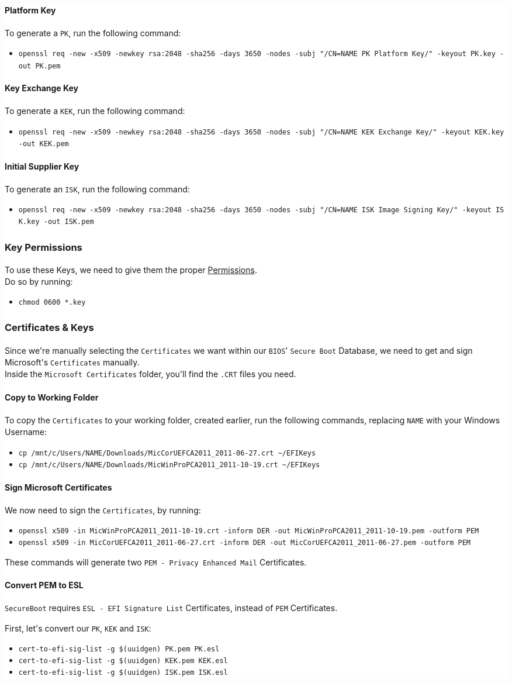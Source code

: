 #### Platform Key

To generate a `PK`, run the following command:
- `openssl req -new -x509 -newkey rsa:2048 -sha256 -days 3650 -nodes -subj "/CN=NAME PK Platform Key/" -keyout PK.key -out PK.pem`

#### Key Exchange Key

To generate a `KEK`, run the following command:
- `openssl req -new -x509 -newkey rsa:2048 -sha256 -days 3650 -nodes -subj "/CN=NAME KEK Exchange Key/" -keyout KEK.key -out KEK.pem`

#### Initial Supplier Key

To generate an `ISK`, run the following command:
- `openssl req -new -x509 -newkey rsa:2048 -sha256 -days 3650 -nodes -subj "/CN=NAME ISK Image Signing Key/" -keyout ISK.key -out ISK.pem`

### Key Permissions

To use these Keys, we need to give them the proper [Permissions](https://www.redhat.com/sysadmin/linux-file-permissions-explained).<br>
Do so by running:
- `chmod 0600 *.key`

### Certificates & Keys

Since we're manually selecting the `Certificates` we want within our `BIOS`' `Secure Boot` Database, we need to get and sign Microsoft's `Certificates` manually.<br>
Inside the `Microsoft Certificates` folder, you'll find the `.CRT` files you need.

#### Copy to Working Folder

To copy the `Certificates` to your working folder, created earlier, run the following commands, replacing `NAME` with your Windows Username:
- `cp /mnt/c/Users/NAME/Downloads/MicCorUEFCA2011_2011-06-27.crt ~/EFIKeys`
- `cp /mnt/c/Users/NAME/Downloads/MicWinProPCA2011_2011-10-19.crt ~/EFIKeys`

#### Sign Microsoft Certificates

We now need to sign the `Certificates`, by running:
- `openssl x509 -in MicWinProPCA2011_2011-10-19.crt -inform DER -out MicWinProPCA2011_2011-10-19.pem -outform PEM`
- `openssl x509 -in MicCorUEFCA2011_2011-06-27.crt -inform DER -out MicCorUEFCA2011_2011-06-27.pem -outform PEM`

These commands will generate two `PEM - Privacy Enhanced Mail` Certificates.

#### Convert PEM to ESL

`SecureBoot` requires `ESL - EFI Signature List` Certificates, instead of `PEM` Certificates.

First, let's convert our `PK`, `KEK` and `ISK`:
- `cert-to-efi-sig-list -g $(uuidgen) PK.pem PK.esl`
- `cert-to-efi-sig-list -g $(uuidgen) KEK.pem KEK.esl`
- `cert-to-efi-sig-list -g $(uuidgen) ISK.pem ISK.esl`
